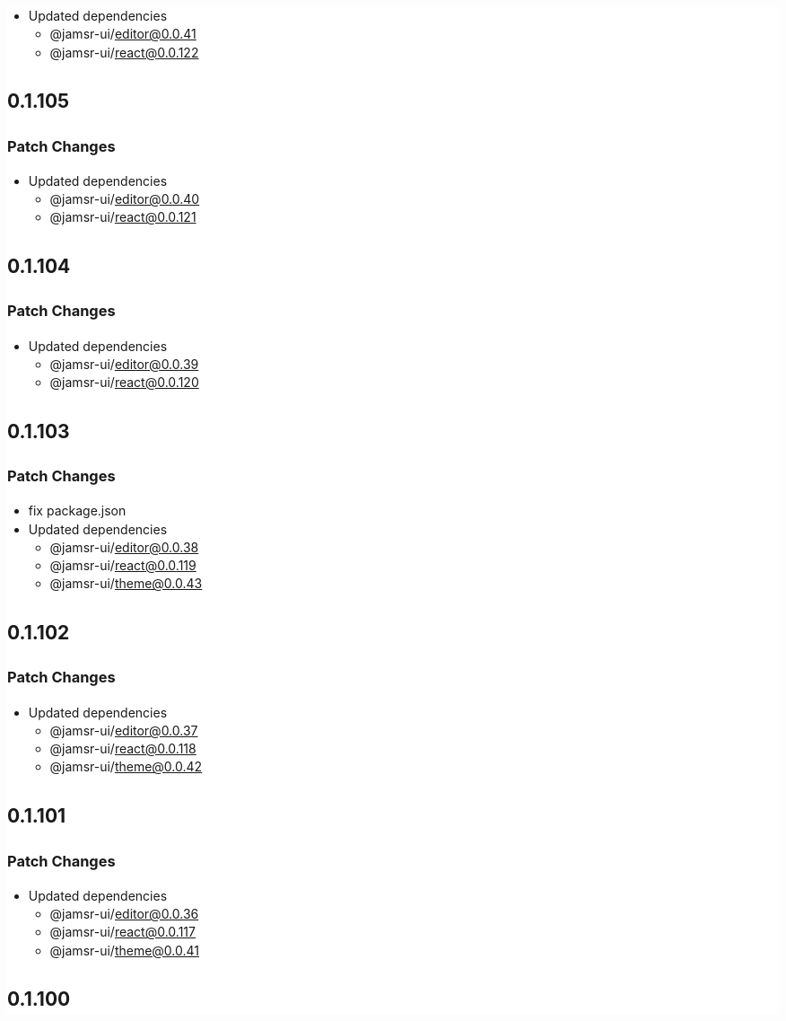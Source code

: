 - Updated dependencies
  - @jamsr-ui/editor@0.0.41
  - @jamsr-ui/react@0.0.122

## 0.1.105

### Patch Changes

- Updated dependencies
  - @jamsr-ui/editor@0.0.40
  - @jamsr-ui/react@0.0.121

## 0.1.104

### Patch Changes

- Updated dependencies
  - @jamsr-ui/editor@0.0.39
  - @jamsr-ui/react@0.0.120

## 0.1.103

### Patch Changes

- fix package.json
- Updated dependencies
  - @jamsr-ui/editor@0.0.38
  - @jamsr-ui/react@0.0.119
  - @jamsr-ui/theme@0.0.43

## 0.1.102

### Patch Changes

- Updated dependencies
  - @jamsr-ui/editor@0.0.37
  - @jamsr-ui/react@0.0.118
  - @jamsr-ui/theme@0.0.42

## 0.1.101

### Patch Changes

- Updated dependencies
  - @jamsr-ui/editor@0.0.36
  - @jamsr-ui/react@0.0.117
  - @jamsr-ui/theme@0.0.41

## 0.1.100
